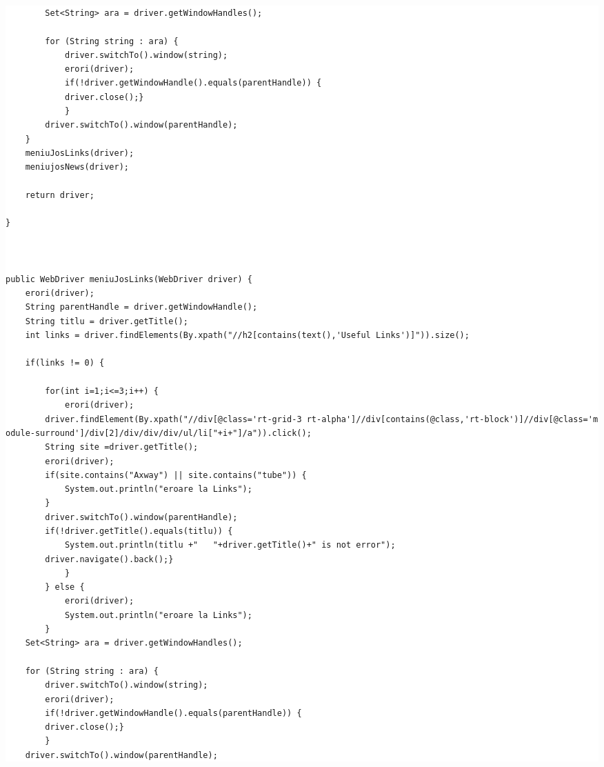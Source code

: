			Set<String> ara = driver.getWindowHandles();
			
			for (String string : ara) {
				driver.switchTo().window(string);
				erori(driver);
				if(!driver.getWindowHandle().equals(parentHandle)) {
				driver.close();}
				}
			driver.switchTo().window(parentHandle);
		}
		meniuJosLinks(driver);
		meniujosNews(driver);
		
		return driver;
		
	}
	
	
	
	public WebDriver meniuJosLinks(WebDriver driver) {
		erori(driver);
		String parentHandle = driver.getWindowHandle();
		String titlu = driver.getTitle(); 
		int links = driver.findElements(By.xpath("//h2[contains(text(),'Useful Links')]")).size();
		
		if(links != 0) {
			
			for(int i=1;i<=3;i++) {
				erori(driver);
			driver.findElement(By.xpath("//div[@class='rt-grid-3 rt-alpha']//div[contains(@class,'rt-block')]//div[@class='module-surround']/div[2]/div/div/div/ul/li["+i+"]/a")).click();
			String site =driver.getTitle();
			erori(driver);
			if(site.contains("Axway") || site.contains("tube")) {
				System.out.println("eroare la Links");
			}
			driver.switchTo().window(parentHandle);
			if(!driver.getTitle().equals(titlu)) {
				System.out.println(titlu +"   "+driver.getTitle()+" is not error"); 
			driver.navigate().back();}
				}
			} else {
				erori(driver);
				System.out.println("eroare la Links");
			}
		Set<String> ara = driver.getWindowHandles();
		
		for (String string : ara) {
			driver.switchTo().window(string);
			erori(driver);
			if(!driver.getWindowHandle().equals(parentHandle)) {
			driver.close();}
			}
		driver.switchTo().window(parentHandle);
	
		